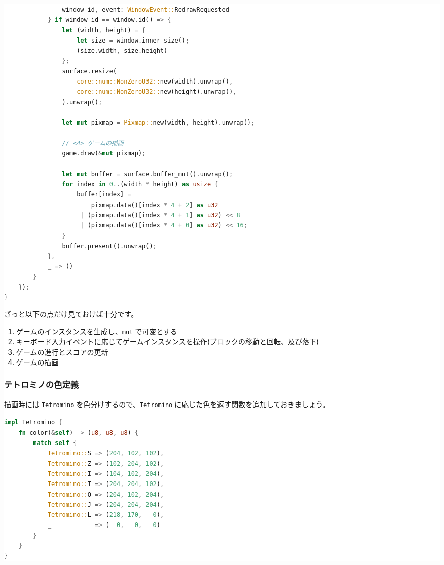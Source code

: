```rust
                window_id, event: WindowEvent::RedrawRequested
            } if window_id == window.id() => {
                let (width, height) = {
                    let size = window.inner_size();
                    (size.width, size.height)
                };
                surface.resize(
                    core::num::NonZeroU32::new(width).unwrap(),
                    core::num::NonZeroU32::new(height).unwrap(),
                ).unwrap();

                let mut pixmap = Pixmap::new(width, height).unwrap();
                
                // <4> ゲームの描画
                game.draw(&mut pixmap);

                let mut buffer = surface.buffer_mut().unwrap();
                for index in 0..(width * height) as usize {
                    buffer[index] =
                        pixmap.data()[index * 4 + 2] as u32
                     | (pixmap.data()[index * 4 + 1] as u32) << 8
                     | (pixmap.data()[index * 4 + 0] as u32) << 16;
                }
                buffer.present().unwrap();
            },
            _ => ()
        }
    });
}
```

ざっと以下の点だけ見ておけば十分です。

1. ゲームのインスタンスを生成し、`mut` で可変とする
2. キーボード入力イベントに応じてゲームインスタンスを操作(ブロックの移動と回転、及び落下)
3. ゲームの進行とスコアの更新
4. ゲームの描画



### テトロミノの色定義

描画時には `Tetromino` を色分けするので、`Tetromino` に応じた色を返す関数を追加しておきましょう。

```rust
impl Tetromino {
    fn color(&self) -> (u8, u8, u8) {
        match self {
            Tetromino::S => (204, 102, 102),
            Tetromino::Z => (102, 204, 102),
            Tetromino::I => (104, 102, 204),
            Tetromino::T => (204, 204, 102),
            Tetromino::O => (204, 102, 204),
            Tetromino::J => (204, 204, 204),
            Tetromino::L => (218, 170,   0),
            _            => (  0,   0,   0)
        }
    }
}
```
